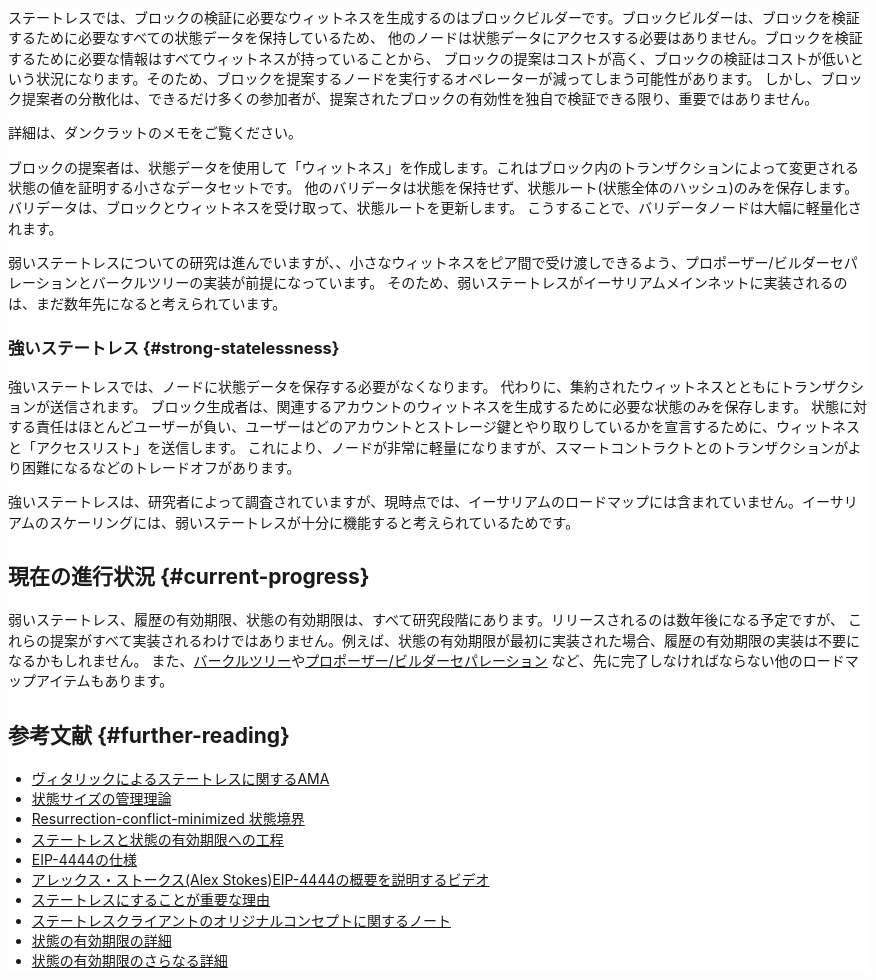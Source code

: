ステートレスでは、ブロックの検証に必要なウィットネスを生成するのはブロックビルダーです。ブロックビルダーは、ブロックを検証するために必要なすべての状態データを保持しているため、 他のノードは状態データにアクセスする必要はありません。ブロックを検証するために必要な情報はすべてウィットネスが持っていることから、 ブロックの提案はコストが高く、ブロックの検証はコストが低いという状況になります。そのため、ブロックを提案するノードを実行するオペレーターが減ってしまう可能性があります。 しかし、ブロック提案者の分散化は、できるだけ多くの参加者が、提案されたブロックの有効性を独自で検証できる限り、重要ではありません。

<ButtonLink variant="outline-color" to="https://notes.ethereum.org/WUUUXBKWQXORxpFMlLWy-w#So-why-is-it-ok-to-have-expensive-proposers">詳細は、ダンクラットのメモをご覧ください。</ButtonLink>
</ExpandableCard>

ブロックの提案者は、状態データを使用して「ウィットネス」を作成します。これはブロック内のトランザクションによって変更される状態の値を証明する小さなデータセットです。 他のバリデータは状態を保持せず、状態ルート(状態全体のハッシュ)のみを保存します。 バリデータは、ブロックとウィットネスを受け取って、状態ルートを更新します。 こうすることで、バリデータノードは大幅に軽量化されます。

弱いステートレスについての研究は進んでいますが、、小さなウィットネスをピア間で受け渡しできるよう、プロポーザー/ビルダーセパレーションとバークルツリーの実装が前提になっています。 そのため、弱いステートレスがイーサリアムメインネットに実装されるのは、まだ数年先になると考えられています。

### 強いステートレス {#strong-statelessness}

強いステートレスでは、ノードに状態データを保存する必要がなくなります。 代わりに、集約されたウィットネスとともにトランザクションが送信されます。 ブロック生成者は、関連するアカウントのウィットネスを生成するために必要な状態のみを保存します。 状態に対する責任はほとんどユーザーが負い、ユーザーはどのアカウントとストレージ鍵とやり取りしているかを宣言するために、ウィットネスと「アクセスリスト」を送信します。 これにより、ノードが非常に軽量になりますが、スマートコントラクトとのトランザクションがより困難になるなどのトレードオフがあります。

強いステートレスは、研究者によって調査されていますが、現時点では、イーサリアムのロードマップには含まれていません。イーサリアムのスケーリングには、弱いステートレスが十分に機能すると考えられているためです。

## 現在の進行状況 {#current-progress}

弱いステートレス、履歴の有効期限、状態の有効期限は、すべて研究段階にあります。リリースされるのは数年後になる予定ですが、 これらの提案がすべて実装されるわけではありません。例えば、状態の有効期限が最初に実装された場合、履歴の有効期限の実装は不要になるかもしれません。 また、[バークルツリー](/roadmap/verkle-trees)や[プロポーザー/ビルダーセパレーション](/roadmap/pbs) など、先に完了しなければならない他のロードマップアイテムもあります。

## 参考文献 {#further-reading}

- [ヴィタリックによるステートレスに関するAMA](https://www.reddit.com/r/ethereum/comments/o9s15i/impromptu_technical_ama_on_statelessness_and/)
- [状態サイズの管理理論](https://hackmd.io/@vbuterin/state_size_management)
- [Resurrection-conflict-minimized 状態境界](https://ethresear.ch/t/resurrection-conflict-minimized-state-bounding-take-2/8739)
- [ステートレスと状態の有効期限への工程](https://hackmd.io/@vbuterin/state_expiry_paths)
- [EIP-4444の仕様](https://eips.ethereum.org/EIPS/eip-4444)
- [アレックス・ストークス(Alex Stokes)EIP-4444の概要を説明するビデオ](https://youtu.be/SfDC_qUZaos)
- [ステートレスにすることが重要な理由](https://dankradfeist.de/ethereum/2021/02/14/why-stateless.html)
- [ステートレスクライアントのオリジナルコンセプトに関するノート](https://ethresear.ch/t/the-stateless-client-concept/172)
- [状態の有効期限の詳細](https://hackmd.io/@vbuterin/state_size_management#A-more-moderate-solution-state-expiry)
- [状態の有効期限のさらなる詳細](https://hackmd.io/@vbuterin/state_expiry_paths#Option-2-per-epoch-state-expiry)
